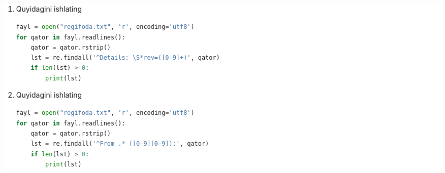  1. Quyidagini ishlating
    ```python
    fayl = open("regifoda.txt", 'r', encoding='utf8')
    for qator in fayl.readlines():
        qator = qator.rstrip()
        lst = re.findall('^Details: \S*rev=([0-9]+)', qator)
        if len(lst) > 0:
            print(lst)
    ```

 2. Quyidagini ishlating
    ```python
    fayl = open("regifoda.txt", 'r', encoding='utf8')
    for qator in fayl.readlines():
        qator = qator.rstrip()
        lst = re.findall('^From .* ([0-9][0-9]):', qator)
        if len(lst) > 0:
            print(lst)
    ```














